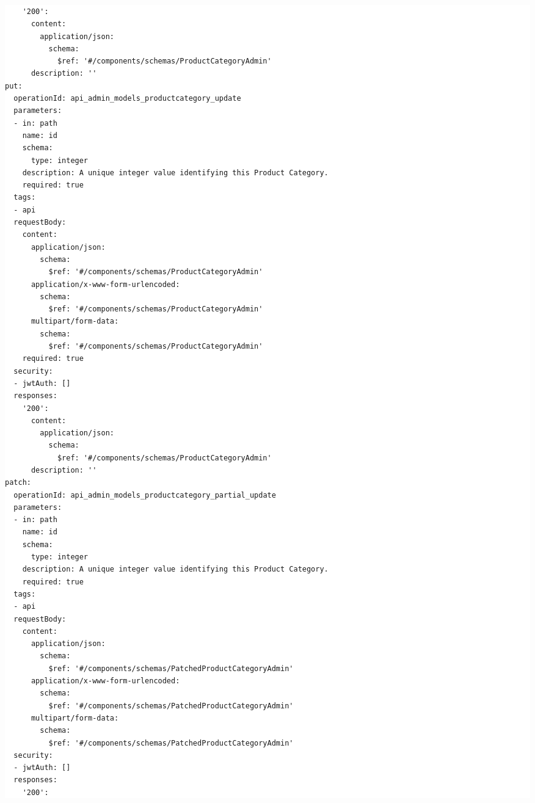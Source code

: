         '200':
          content:
            application/json:
              schema:
                $ref: '#/components/schemas/ProductCategoryAdmin'
          description: ''
    put:
      operationId: api_admin_models_productcategory_update
      parameters:
      - in: path
        name: id
        schema:
          type: integer
        description: A unique integer value identifying this Product Category.
        required: true
      tags:
      - api
      requestBody:
        content:
          application/json:
            schema:
              $ref: '#/components/schemas/ProductCategoryAdmin'
          application/x-www-form-urlencoded:
            schema:
              $ref: '#/components/schemas/ProductCategoryAdmin'
          multipart/form-data:
            schema:
              $ref: '#/components/schemas/ProductCategoryAdmin'
        required: true
      security:
      - jwtAuth: []
      responses:
        '200':
          content:
            application/json:
              schema:
                $ref: '#/components/schemas/ProductCategoryAdmin'
          description: ''
    patch:
      operationId: api_admin_models_productcategory_partial_update
      parameters:
      - in: path
        name: id
        schema:
          type: integer
        description: A unique integer value identifying this Product Category.
        required: true
      tags:
      - api
      requestBody:
        content:
          application/json:
            schema:
              $ref: '#/components/schemas/PatchedProductCategoryAdmin'
          application/x-www-form-urlencoded:
            schema:
              $ref: '#/components/schemas/PatchedProductCategoryAdmin'
          multipart/form-data:
            schema:
              $ref: '#/components/schemas/PatchedProductCategoryAdmin'
      security:
      - jwtAuth: []
      responses:
        '200':